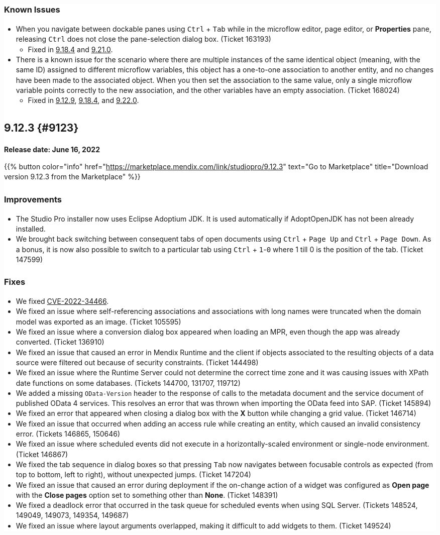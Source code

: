 ### Known Issues

* When you navigate between dockable panes using <kbd>Ctrl</kbd> + <kbd>Tab</kbd> while in the microflow editor, page editor, or **Properties** pane, releasing <kbd>Ctrl</kbd> does not close the pane-selection dialog box. (Ticket 163193)
    * Fixed in [9.18.4](/releasenotes/studio-pro/9.18/#163193) and [9.21.0](/releasenotes/studio-pro/9.21/#163193).
* There is a known issue for the scenario where there are multiple instances of the same identical object (meaning, with the same ID) assigned to different microflow variables, this object has a one-to-one association to another entity, and no changes have been made to the associated object. When you then set the association to the same value, only a single microflow variable points correctly to the new association, and the other variables have an empty association. (Ticket 168024)
    * Fixed in [9.12.9](/releasenotes/studio-pro/9.12/#168024), [9.18.4](/releasenotes/studio-pro/9.18/#168024), and [9.22.0](/releasenotes/studio-pro/9.22/#168024).

## 9.12.3 {#9123}

**Release date: June 16, 2022**

{{% button color="info" href="https://marketplace.mendix.com/link/studiopro/9.12.3" text="Go to Marketplace" title="Download version 9.12.3 from the Marketplace" %}}

### Improvements

* The Studio Pro installer now uses Eclipse Adoptium JDK. It is used automatically if AdoptOpenJDK has not been already installed.
* We brought back switching between consequent tabs of open documents using <kbd>Ctrl</kbd> + <kbd>Page Up</kbd> and <kbd>Ctrl</kbd> + <kbd>Page Down</kbd>. As a bonus, it is now also possible to switch to a particular tab using <kbd>Ctrl</kbd> + <kbd>1</kbd>-<kbd>0</kbd> where 1 till 0 is the position of the tab. (Ticket 147599)

### Fixes

* We fixed [CVE-2022-34466](/releasenotes/security-advisories/#34466).
* We fixed an issue where self-referencing associations and associations with long names were truncated when the domain model was exported as an image. (Ticket 105595)
* We fixed an issue where a conversion dialog box appeared when loading an MPR, even though the app was already converted. (Ticket 136910)
* We fixed an issue that caused an error in Mendix Runtime and the client if objects associated to the resulting objects of a data source were filtered out because of security constraints. (Ticket 144498)
* We fixed an issue where the Runtime Server could not determine the correct time zone and it was causing issues with XPath date functions on some databases. (Tickets 144700, 131707, 119712)
* We added a missing `OData-Version` header to the response of calls to the metadata document and the service document of published OData 4 services. This resolves an error that was thrown when importing the OData feed into SAP. (Ticket 145894)
* We fixed an error that appeared when closing a dialog box with the **X** button while changing a grid value. (Ticket 146714)
* We fixed an issue that occurred when adding an access rule while creating an entity, which caused an invalid consistency error. (Tickets 146865, 150646)
* We fixed an issue where scheduled events did not execute in a horizontally-scaled environment or single-node environment. (Ticket 146867)
* We fixed the tab sequence in dialog boxes so that pressing <kbd>Tab</kbd> now navigates between focusable controls as expected (from top to bottom, left to right), without unexpected jumps. (Ticket 147204)
* We fixed an issue that caused an error during deployment if the on-change action of a widget was configured as **Open page** with the **Close pages** option set to something other than **None**. (Ticket 148391)
* We fixed a deadlock error that occurred in the task queue for scheduled events when using SQL Server. (Tickets 148524, 149049, 149073, 149354, 149687)
* We fixed an issue where layout arguments overlapped, making it difficult to add widgets to them. (Ticket 149524)